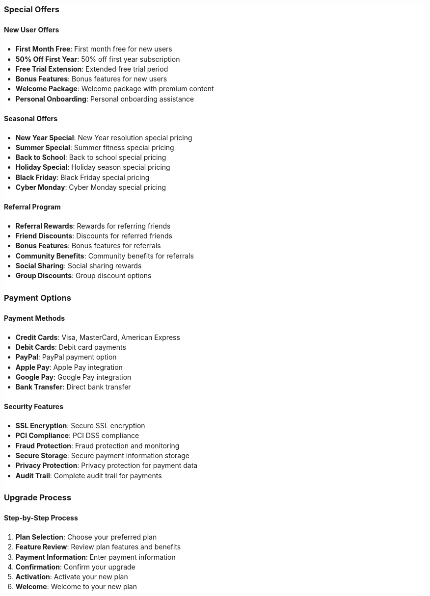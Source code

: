 ### Special Offers

#### New User Offers
- **First Month Free**: First month free for new users
- **50% Off First Year**: 50% off first year subscription
- **Free Trial Extension**: Extended free trial period
- **Bonus Features**: Bonus features for new users
- **Welcome Package**: Welcome package with premium content
- **Personal Onboarding**: Personal onboarding assistance

#### Seasonal Offers
- **New Year Special**: New Year resolution special pricing
- **Summer Special**: Summer fitness special pricing
- **Back to School**: Back to school special pricing
- **Holiday Special**: Holiday season special pricing
- **Black Friday**: Black Friday special pricing
- **Cyber Monday**: Cyber Monday special pricing

#### Referral Program
- **Referral Rewards**: Rewards for referring friends
- **Friend Discounts**: Discounts for referred friends
- **Bonus Features**: Bonus features for referrals
- **Community Benefits**: Community benefits for referrals
- **Social Sharing**: Social sharing rewards
- **Group Discounts**: Group discount options

### Payment Options

#### Payment Methods
- **Credit Cards**: Visa, MasterCard, American Express
- **Debit Cards**: Debit card payments
- **PayPal**: PayPal payment option
- **Apple Pay**: Apple Pay integration
- **Google Pay**: Google Pay integration
- **Bank Transfer**: Direct bank transfer

#### Security Features
- **SSL Encryption**: Secure SSL encryption
- **PCI Compliance**: PCI DSS compliance
- **Fraud Protection**: Fraud protection and monitoring
- **Secure Storage**: Secure payment information storage
- **Privacy Protection**: Privacy protection for payment data
- **Audit Trail**: Complete audit trail for payments

### Upgrade Process

#### Step-by-Step Process
1. **Plan Selection**: Choose your preferred plan
2. **Feature Review**: Review plan features and benefits
3. **Payment Information**: Enter payment information
4. **Confirmation**: Confirm your upgrade
5. **Activation**: Activate your new plan
6. **Welcome**: Welcome to your new plan
